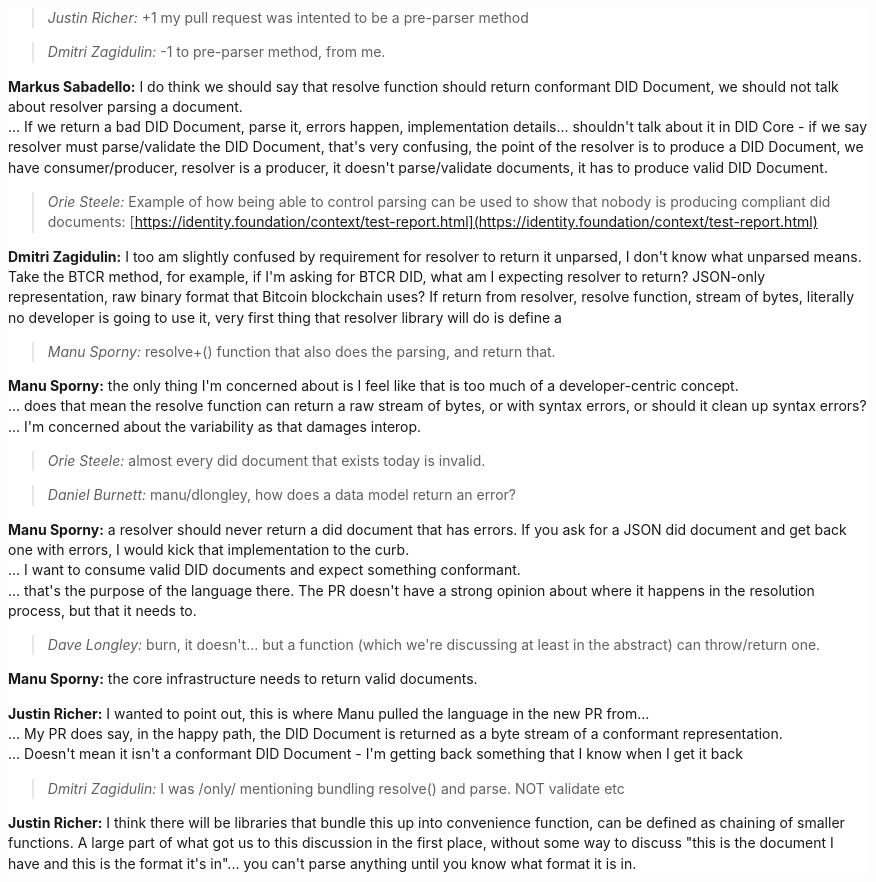 > *Justin Richer:* +1 my pull request was intented to be a pre-parser method

> *Dmitri Zagidulin:* -1 to pre-parser method, from me.

**Markus Sabadello:** I do think we should say that resolve function should return conformant DID Document, we should not talk about resolver parsing a document.  
… If we return a bad DID Document, parse it, errors happen, implementation details... shouldn't talk about it in DID Core - if we say resolver must parse/validate the DID Document, that's very confusing, the point of the resolver is to produce a DID Document, we have consumer/producer, resolver is a producer, it doesn't parse/validate documents, it has to produce valid DID Document.  

> *Orie Steele:* Example of how being able to control parsing can be used to show that nobody is producing compliant did documents: [https://identity.foundation/context/test-report.html](https://identity.foundation/context/test-report.html)

**Dmitri Zagidulin:** I too am slightly confused by requirement for resolver to return it unparsed, I don't know what unparsed means. Take the BTCR method, for example, if I'm asking for BTCR DID, what am I expecting resolver to return? JSON-only representation, raw binary format that Bitcoin blockchain uses? If return from resolver, resolve function, stream of bytes, literally no developer is going to use it, very first thing that resolver library will do is define a  

> *Manu Sporny:* resolve+() function that also does the parsing, and return that.

**Manu Sporny:** the only thing I'm concerned about is I feel like that is too much of a developer-centric concept.  
… does that mean the resolve function can return a raw stream of bytes, or with syntax errors, or should it clean up syntax errors?  
… I'm concerned about the variability as that damages interop.  

> *Orie Steele:* almost every did document that exists today is invalid.

> *Daniel Burnett:* manu/dlongley, how does a data model return an error?

**Manu Sporny:** a resolver should never return a did document that has errors. If you ask for a JSON did document and get back one with errors, I would kick that implementation to the curb.  
… I want to consume valid DID documents and expect something conformant.  
… that's the purpose of the language there. The PR doesn't have a strong opinion about where it happens in the resolution process, but that it needs to.  

> *Dave Longley:* burn, it doesn't... but a function (which we're discussing at least in the abstract) can throw/return one.

**Manu Sporny:** the core infrastructure needs to return valid documents.  

**Justin Richer:** I wanted to point out, this is where Manu pulled the language in the new PR from...  
… My PR does say, in the happy path, the DID Document is returned as a byte stream of a conformant representation.  
… Doesn't mean it isn't a conformant DID Document - I'm getting back something that I know when I get it back  

> *Dmitri Zagidulin:* I was /only/ mentioning bundling resolve() and parse. NOT validate etc

**Justin Richer:** I think there will be libraries that bundle this up into convenience function, can be defined as chaining of smaller functions. A large part of what got us to this discussion in the first place, without some way to discuss "this is the document I have and this is the format it's in"... you can't parse anything until you know what format it is in.  
